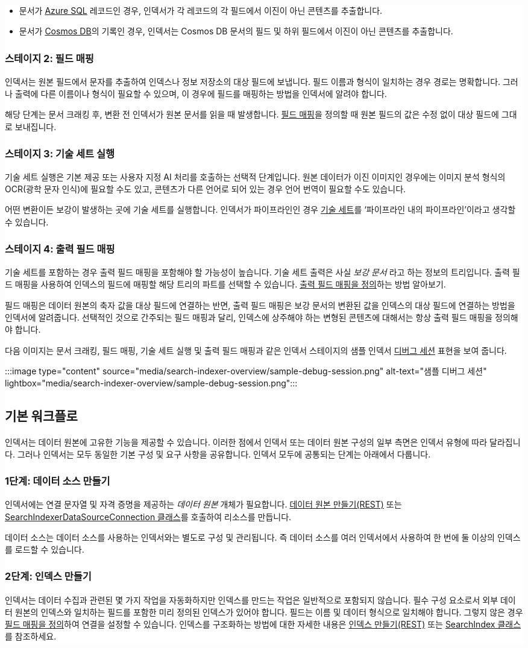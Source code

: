 + 문서가 [Azure SQL](search-howto-connecting-azure-sql-database-to-azure-search-using-indexers.md) 레코드인 경우, 인덱서가 각 레코드의 각 필드에서 이진이 아닌 콘텐츠를 추출합니다.

+ 문서가 [Cosmos DB](search-howto-index-cosmosdb.md)의 기록인 경우, 인덱서는 Cosmos DB 문서의 필드 및 하위 필드에서 이진이 아닌 콘텐츠를 추출합니다.

### <a name="stage-2-field-mappings"></a>스테이지 2: 필드 매핑 

인덱서는 원본 필드에서 문자를 추출하여 인덱스나 정보 저장소의 대상 필드에 보냅니다. 필드 이름과 형식이 일치하는 경우 경로는 명확합니다. 그러나 출력에 다른 이름이나 형식이 필요할 수 있으며, 이 경우에 필드를 매핑하는 방법을 인덱서에 알려야 합니다. 

해당 단계는 문서 크래킹 후, 변환 전 인덱서가 원본 문서를 읽을 때 발생합니다. [필드 매핑](search-indexer-field-mappings.md)을 정의할 때 원본 필드의 값은 수정 없이 대상 필드에 그대로 보내집니다. 

### <a name="stage-3-skillset-execution"></a>스테이지 3: 기술 세트 실행

기술 세트 실행은 기본 제공 또는 사용자 지정 AI 처리를 호출하는 선택적 단계입니다. 원본 데이터가 이진 이미지인 경우에는 이미지 분석 형식의 OCR(광학 문자 인식)에 필요할 수도 있고, 콘텐츠가 다른 언어로 되어 있는 경우 언어 번역이 필요할 수도 있습니다. 

어떤 변환이든 보강이 발생하는 곳에 기술 세트를 실행합니다. 인덱서가 파이프라인인 경우 [기술 세트](cognitive-search-defining-skillset.md)를 ‘파이프라인 내의 파이프라인’이라고 생각할 수 있습니다.

### <a name="stage-4-output-field-mappings"></a>스테이지 4: 출력 필드 매핑

기술 세트를 포함하는 경우 출력 필드 매핑을 포함해야 할 가능성이 높습니다. 기술 세트 출력은 사실 *보강 문서* 라고 하는 정보의 트리입니다. 출력 필드 매핑을 사용하여 인덱스의 필드에 매핑할 해당 트리의 파트를 선택할 수 있습니다. [출력 필드 매핑을 정의](cognitive-search-output-field-mapping.md)하는 방법 알아보기.

필드 매핑은 데이터 원본의 축자 값을 대상 필드에 연결하는 반면, 출력 필드 매핑은 보강 문서의 변환된 값을 인덱스의 대상 필드에 연결하는 방법을 인덱서에 알려줍니다. 선택적인 것으로 간주되는 필드 매핑과 달리, 인덱스에 상주해야 하는 변형된 콘텐츠에 대해서는 항상 출력 필드 매핑을 정의해야 합니다.

다음 이미지는 문서 크래킹, 필드 매핑, 기술 세트 실행 및 출력 필드 매핑과 같은 인덱서 스테이지의 샘플 인덱서 [디버그 세션](cognitive-search-debug-session.md) 표현을 보여 줍니다.

:::image type="content" source="media/search-indexer-overview/sample-debug-session.png" alt-text="샘플 디버그 세션" lightbox="media/search-indexer-overview/sample-debug-session.png":::

## <a name="basic-workflow"></a>기본 워크플로

인덱서는 데이터 원본에 고유한 기능을 제공할 수 있습니다. 이러한 점에서 인덱서 또는 데이터 원본 구성의 일부 측면은 인덱서 유형에 따라 달라집니다. 그러나 인덱서는 모두 동일한 기본 구성 및 요구 사항을 공유합니다. 인덱서 모두에 공통되는 단계는 아래에서 다룹니다.

### <a name="step-1-create-a-data-source"></a>1단계: 데이터 소스 만들기

인덱서에는 연결 문자열 및 자격 증명을 제공하는 *데이터 원본* 개체가 필요합니다. [데이터 원본 만들기(REST)](/rest/api/searchservice/create-data-source) 또는 [SearchIndexerDataSourceConnection 클래스](/dotnet/api/azure.search.documents.indexes.models.searchindexerdatasourceconnection)를 호출하여 리소스를 만듭니다.

데이터 소스는 데이터 소스를 사용하는 인덱서와는 별도로 구성 및 관리됩니다. 즉 데이터 소스를 여러 인덱서에서 사용하여 한 번에 둘 이상의 인덱스를 로드할 수 있습니다.

### <a name="step-2-create-an-index"></a>2단계: 인덱스 만들기

인덱서는 데이터 수집과 관련된 몇 가지 작업을 자동화하지만 인덱스를 만드는 작업은 일반적으로 포함되지 않습니다. 필수 구성 요소로서 외부 데이터 원본의 인덱스와 일치하는 필드를 포함한 미리 정의된 인덱스가 있어야 합니다. 필드는 이름 및 데이터 형식으로 일치해야 합니다. 그렇지 않은 경우 [필드 매핑을 정의](search-indexer-field-mappings.md)하여 연결을 설정할 수 있습니다. 인덱스를 구조화하는 방법에 대한 자세한 내용은 [인덱스 만들기(REST)](/rest/api/searchservice/Create-Index) 또는 [SearchIndex 클래스](/dotnet/api/azure.search.documents.indexes.models.searchindex)를 참조하세요.
